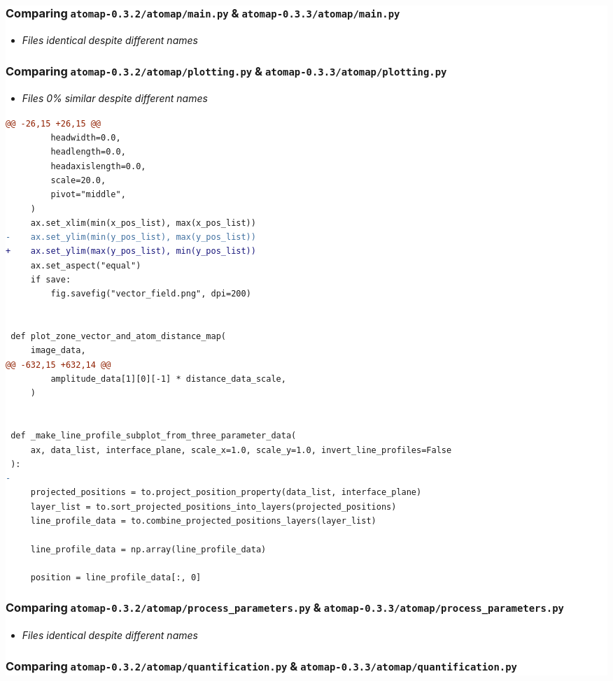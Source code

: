 ### Comparing `atomap-0.3.2/atomap/main.py` & `atomap-0.3.3/atomap/main.py`

 * *Files identical despite different names*

### Comparing `atomap-0.3.2/atomap/plotting.py` & `atomap-0.3.3/atomap/plotting.py`

 * *Files 0% similar despite different names*

```diff
@@ -26,15 +26,15 @@
         headwidth=0.0,
         headlength=0.0,
         headaxislength=0.0,
         scale=20.0,
         pivot="middle",
     )
     ax.set_xlim(min(x_pos_list), max(x_pos_list))
-    ax.set_ylim(min(y_pos_list), max(y_pos_list))
+    ax.set_ylim(max(y_pos_list), min(y_pos_list))
     ax.set_aspect("equal")
     if save:
         fig.savefig("vector_field.png", dpi=200)
 
 
 def plot_zone_vector_and_atom_distance_map(
     image_data,
@@ -632,15 +632,14 @@
         amplitude_data[1][0][-1] * distance_data_scale,
     )
 
 
 def _make_line_profile_subplot_from_three_parameter_data(
     ax, data_list, interface_plane, scale_x=1.0, scale_y=1.0, invert_line_profiles=False
 ):
-
     projected_positions = to.project_position_property(data_list, interface_plane)
     layer_list = to.sort_projected_positions_into_layers(projected_positions)
     line_profile_data = to.combine_projected_positions_layers(layer_list)
 
     line_profile_data = np.array(line_profile_data)
 
     position = line_profile_data[:, 0]
```

### Comparing `atomap-0.3.2/atomap/process_parameters.py` & `atomap-0.3.3/atomap/process_parameters.py`

 * *Files identical despite different names*

### Comparing `atomap-0.3.2/atomap/quantification.py` & `atomap-0.3.3/atomap/quantification.py`

